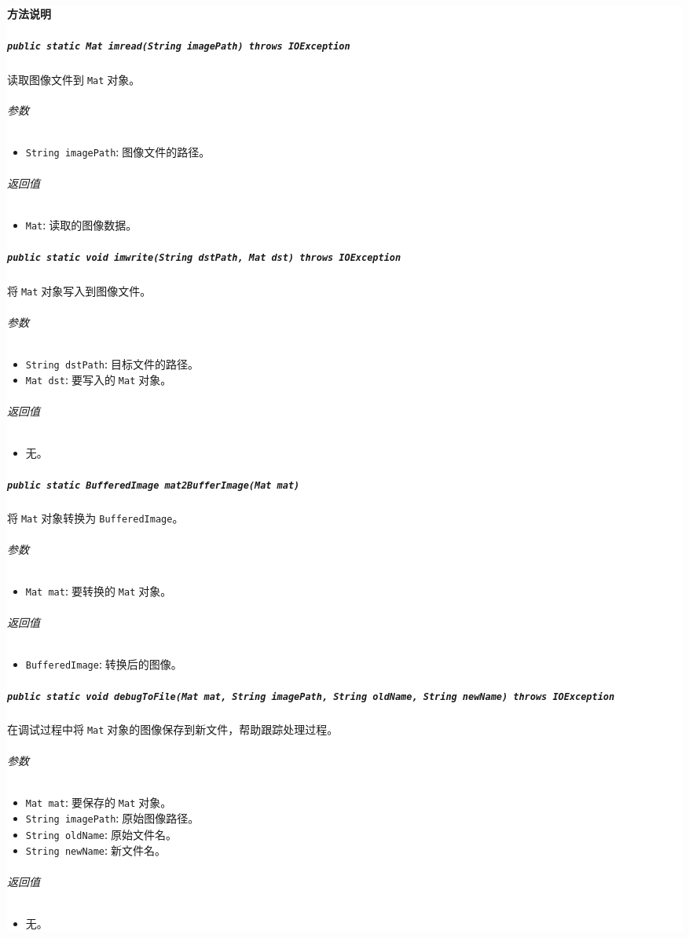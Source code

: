 ```java
```

#### 方法说明

##### `public static Mat imread(String imagePath) throws IOException`

读取图像文件到 `Mat` 对象。

###### 参数

- `String imagePath`: 图像文件的路径。

###### 返回值

- `Mat`: 读取的图像数据。

##### `public static void imwrite(String dstPath, Mat dst) throws IOException`

将 `Mat` 对象写入到图像文件。

###### 参数

- `String dstPath`: 目标文件的路径。
- `Mat dst`: 要写入的 `Mat` 对象。

###### 返回值

- 无。

##### `public static BufferedImage mat2BufferImage(Mat mat)`

将 `Mat` 对象转换为 `BufferedImage`。

###### 参数

- `Mat mat`: 要转换的 `Mat` 对象。

###### 返回值

- `BufferedImage`: 转换后的图像。

##### `public static void debugToFile(Mat mat, String imagePath, String oldName, String newName) throws IOException`

在调试过程中将 `Mat` 对象的图像保存到新文件，帮助跟踪处理过程。

###### 参数

- `Mat mat`: 要保存的 `Mat` 对象。
- `String imagePath`: 原始图像路径。
- `String oldName`: 原始文件名。
- `String newName`: 新文件名。

###### 返回值

- 无。
